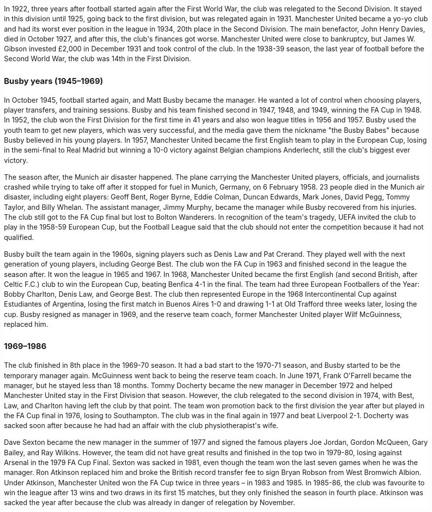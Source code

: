 In 1922, three years after football started again after the First World War, the club was relegated to the Second Division. It stayed in this division until 1925, going back to the first division, but was relegated again in 1931. Manchester United became a yo-yo club and had its worst ever position in the league in 1934, 20th place in the Second Division. The main benefactor, John Henry Davies, died in October 1927, and after this, the club's finances got worse. Manchester United were close to bankruptcy, but James W. Gibson invested £2,000 in December 1931 and took control of the club. In the 1938-39 season, the last year of football before the Second World War, the club was 14th in the First Division.

### Busby years (1945–1969)
In October 1945, football started again, and Matt Busby became the manager. He wanted a lot of control when choosing players, player transfers, and training sessions. Busby and his team finished second in 1947, 1948, and 1949, winning the FA Cup in 1948. In 1952, the club won the First Division for the first time in 41 years and also won league titles in 1956 and 1957. Busby used the youth team to get new players, which was very successful, and the media gave them the nickname "the Busby Babes" because Busby believed in his young players. In 1957, Manchester United became the first English team to play in the European Cup, losing in the semi-final to Real Madrid but winning a 10-0 victory against Belgian champions Anderlecht, still the club's biggest ever victory.

The season after, the Munich air disaster happened. The plane carrying the Manchester United players, officials, and journalists crashed while trying to take off after it stopped for fuel in Munich, Germany, on 6 February 1958. 23 people died in the Munich air disaster, including eight players: Geoff Bent, Roger Byrne, Eddie Colman, Duncan Edwards, Mark Jones, David Pegg, Tommy Taylor, and Billy Whelan. The assistant manager, Jimmy Murphy, became the manager while Busby recovered from his injuries. The club still got to the FA Cup final but lost to Bolton Wanderers. In recognition of the team's tragedy, UEFA invited the club to play in the 1958-59 European Cup, but the Football League said that the club should not enter the competition because it had not qualified.

Busby built the team again in the 1960s, signing players such as Denis Law and Pat Crerand. They played well with the next generation of young players, including George Best. The club won the FA Cup in 1963 and finished second in the league the season after. It won the league in 1965 and 1967. In 1968, Manchester United became the first English (and second British, after Celtic F.C.) club to win the European Cup, beating Benfica 4-1 in the final. The team had three European Footballers of the Year: Bobby Charlton, Denis Law, and George Best. The club then represented Europe in the 1968 Intercontinental Cup against Estudiantes of Argentina, losing the first match in Buenos Aires 1-0 and drawing 1-1 at Old Trafford three weeks later, losing the cup. Busby resigned as manager in 1969, and the reserve team coach, former Manchester United player Wilf McGuinness, replaced him.

### 1969–1986
The club finished in 8th place in the 1969-70 season. It had a bad start to the 1970-71 season, and Busby started to be the temporary manager again. McGuinness went back to being the reserve team coach. In June 1971, Frank O'Farrell became the manager, but he stayed less than 18 months. Tommy Docherty became the new manager in December 1972 and helped Manchester United stay in the First Division that season. However, the club relegated to the second division in 1974, with Best, Law, and Charlton having left the club by that point. The team won promotion back to the first division the year after but played in the FA Cup final in 1976, losing to Southampton. The club was in the final again in 1977 and beat Liverpool 2-1. Docherty was sacked soon after because he had had an affair with the club physiotherapist's wife.

Dave Sexton became the new manager in the summer of 1977 and signed the famous players Joe Jordan, Gordon McQueen, Gary Bailey, and Ray Wilkins. However, the team did not have great results and finished in the top two in 1979-80, losing against Arsenal in the 1979 FA Cup Final. Sexton was sacked in 1981, even though the team won the last seven games when he was the manager. Ron Atkinson replaced him and broke the British record transfer fee to sign Bryan Robson from West Bromwich Albion. Under Atkinson, Manchester United won the FA Cup twice in three years – in 1983 and 1985. In 1985-86, the club was favourite to win the league after 13 wins and two draws in its first 15 matches, but they only finished the season in fourth place. Atkinson was sacked the year after because the club was already in danger of relegation by November.
